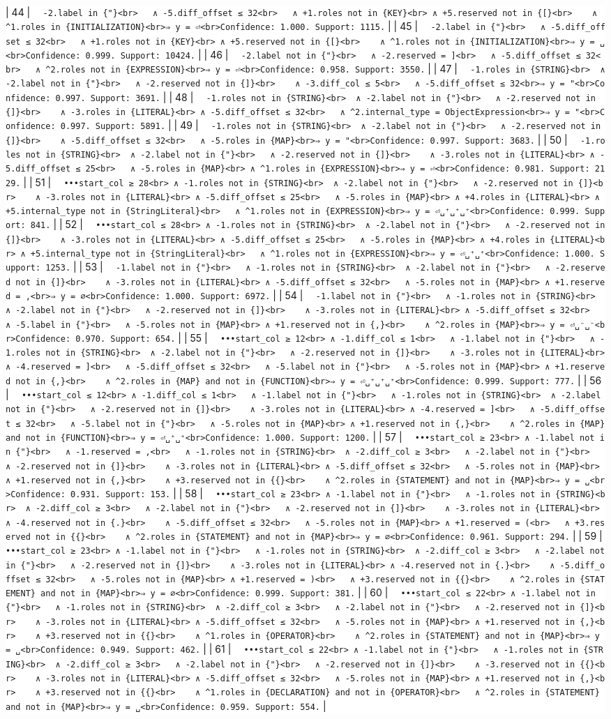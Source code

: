 | 44 | `  -2.label in {"}<br>	∧ -5.diff_offset ≤ 32<br>	∧ +1.roles not in {KEY}<br>	∧ +5.reserved not in {[}<br>	∧ ^1.roles in {INITIALIZATION}<br>⇒ y = ⏎<br>Confidence: 1.000. Support: 1115.` |
| 45 | `  -2.label in {"}<br>	∧ -5.diff_offset ≤ 32<br>	∧ +1.roles not in {KEY}<br>	∧ +5.reserved not in {[}<br>	∧ ^1.roles not in {INITIALIZATION}<br>⇒ y = ␣<br>Confidence: 0.999. Support: 10424.` |
| 46 | `  -2.label not in {"}<br>	∧ -2.reserved = ]<br>	∧ -5.diff_offset ≤ 32<br>	∧ ^2.roles not in {EXPRESSION}<br>⇒ y = ⏎<br>Confidence: 0.958. Support: 3550.` |
| 47 | `  -1.roles in {STRING}<br>	∧ -2.label not in {"}<br>	∧ -2.reserved not in {]}<br>	∧ -3.diff_col ≤ 5<br>	∧ -5.diff_offset ≤ 32<br>⇒ y = "<br>Confidence: 0.997. Support: 3691.` |
| 48 | `  -1.roles not in {STRING}<br>	∧ -2.label not in {"}<br>	∧ -2.reserved not in {]}<br>	∧ -3.roles in {LITERAL}<br>	∧ -5.diff_offset ≤ 32<br>	∧ ^2.internal_type = ObjectExpression<br>⇒ y = "<br>Confidence: 0.997. Support: 5891.` |
| 49 | `  -1.roles not in {STRING}<br>	∧ -2.label not in {"}<br>	∧ -2.reserved not in {]}<br>	∧ -5.diff_offset ≤ 32<br>	∧ -5.roles in {MAP}<br>⇒ y = "<br>Confidence: 0.997. Support: 3683.` |
| 50 | `  -1.roles not in {STRING}<br>	∧ -2.label not in {"}<br>	∧ -2.reserved not in {]}<br>	∧ -3.roles not in {LITERAL}<br>	∧ -5.diff_offset ≤ 25<br>	∧ -5.roles in {MAP}<br>	∧ ^1.roles in {EXPRESSION}<br>⇒ y = ⏎<br>Confidence: 0.981. Support: 2129.` |
| 51 | `  •••start_col ≥ 28<br>	∧ -1.roles not in {STRING}<br>	∧ -2.label not in {"}<br>	∧ -2.reserved not in {]}<br>	∧ -3.roles not in {LITERAL}<br>	∧ -5.diff_offset ≤ 25<br>	∧ -5.roles in {MAP}<br>	∧ +4.roles in {LITERAL}<br>	∧ +5.internal_type not in {StringLiteral}<br>	∧ ^1.roles not in {EXPRESSION}<br>⇒ y = ⏎␣⁺␣⁺␣⁺<br>Confidence: 0.999. Support: 841.` |
| 52 | `  •••start_col ≤ 28<br>	∧ -1.roles not in {STRING}<br>	∧ -2.label not in {"}<br>	∧ -2.reserved not in {]}<br>	∧ -3.roles not in {LITERAL}<br>	∧ -5.diff_offset ≤ 25<br>	∧ -5.roles in {MAP}<br>	∧ +4.roles in {LITERAL}<br>	∧ +5.internal_type not in {StringLiteral}<br>	∧ ^1.roles not in {EXPRESSION}<br>⇒ y = ⏎␣⁺␣⁺<br>Confidence: 1.000. Support: 1253.` |
| 53 | `  -1.label not in {"}<br>	∧ -1.roles not in {STRING}<br>	∧ -2.label not in {"}<br>	∧ -2.reserved not in {]}<br>	∧ -3.roles not in {LITERAL}<br>	∧ -5.diff_offset ≤ 32<br>	∧ -5.roles not in {MAP}<br>	∧ +1.reserved = ,<br>⇒ y = ∅<br>Confidence: 1.000. Support: 6972.` |
| 54 | `  -1.label not in {"}<br>	∧ -1.roles not in {STRING}<br>	∧ -2.label not in {"}<br>	∧ -2.reserved not in {]}<br>	∧ -3.roles not in {LITERAL}<br>	∧ -5.diff_offset ≤ 32<br>	∧ -5.label in {"}<br>	∧ -5.roles not in {MAP}<br>	∧ +1.reserved not in {,}<br>	∧ ^2.roles in {MAP}<br>⇒ y = ⏎␣⁻␣⁻<br>Confidence: 0.970. Support: 654.` |
| 55 | `  •••start_col ≥ 12<br>	∧ -1.diff_col ≤ 1<br>	∧ -1.label not in {"}<br>	∧ -1.roles not in {STRING}<br>	∧ -2.label not in {"}<br>	∧ -2.reserved not in {]}<br>	∧ -3.roles not in {LITERAL}<br>	∧ -4.reserved = ]<br>	∧ -5.diff_offset ≤ 32<br>	∧ -5.label not in {"}<br>	∧ -5.roles not in {MAP}<br>	∧ +1.reserved not in {,}<br>	∧ ^2.roles in {MAP} and not in {FUNCTION}<br>⇒ y = ⏎␣⁺␣⁺␣⁺<br>Confidence: 0.999. Support: 777.` |
| 56 | `  •••start_col ≤ 12<br>	∧ -1.diff_col ≤ 1<br>	∧ -1.label not in {"}<br>	∧ -1.roles not in {STRING}<br>	∧ -2.label not in {"}<br>	∧ -2.reserved not in {]}<br>	∧ -3.roles not in {LITERAL}<br>	∧ -4.reserved = ]<br>	∧ -5.diff_offset ≤ 32<br>	∧ -5.label not in {"}<br>	∧ -5.roles not in {MAP}<br>	∧ +1.reserved not in {,}<br>	∧ ^2.roles in {MAP} and not in {FUNCTION}<br>⇒ y = ⏎␣⁺␣⁺<br>Confidence: 1.000. Support: 1200.` |
| 57 | `  •••start_col ≥ 23<br>	∧ -1.label not in {"}<br>	∧ -1.reserved = ,<br>	∧ -1.roles not in {STRING}<br>	∧ -2.diff_col ≥ 3<br>	∧ -2.label not in {"}<br>	∧ -2.reserved not in {]}<br>	∧ -3.roles not in {LITERAL}<br>	∧ -5.diff_offset ≤ 32<br>	∧ -5.roles not in {MAP}<br>	∧ +1.reserved not in {,}<br>	∧ +3.reserved not in {{}<br>	∧ ^2.roles in {STATEMENT} and not in {MAP}<br>⇒ y = ␣<br>Confidence: 0.931. Support: 153.` |
| 58 | `  •••start_col ≥ 23<br>	∧ -1.label not in {"}<br>	∧ -1.roles not in {STRING}<br>	∧ -2.diff_col ≥ 3<br>	∧ -2.label not in {"}<br>	∧ -2.reserved not in {]}<br>	∧ -3.roles not in {LITERAL}<br>	∧ -4.reserved not in {.}<br>	∧ -5.diff_offset ≤ 32<br>	∧ -5.roles not in {MAP}<br>	∧ +1.reserved = (<br>	∧ +3.reserved not in {{}<br>	∧ ^2.roles in {STATEMENT} and not in {MAP}<br>⇒ y = ∅<br>Confidence: 0.961. Support: 294.` |
| 59 | `  •••start_col ≥ 23<br>	∧ -1.label not in {"}<br>	∧ -1.roles not in {STRING}<br>	∧ -2.diff_col ≥ 3<br>	∧ -2.label not in {"}<br>	∧ -2.reserved not in {]}<br>	∧ -3.roles not in {LITERAL}<br>	∧ -4.reserved not in {.}<br>	∧ -5.diff_offset ≤ 32<br>	∧ -5.roles not in {MAP}<br>	∧ +1.reserved = )<br>	∧ +3.reserved not in {{}<br>	∧ ^2.roles in {STATEMENT} and not in {MAP}<br>⇒ y = ∅<br>Confidence: 0.999. Support: 381.` |
| 60 | `  •••start_col ≤ 22<br>	∧ -1.label not in {"}<br>	∧ -1.roles not in {STRING}<br>	∧ -2.diff_col ≥ 3<br>	∧ -2.label not in {"}<br>	∧ -2.reserved not in {]}<br>	∧ -3.roles not in {LITERAL}<br>	∧ -5.diff_offset ≤ 32<br>	∧ -5.roles not in {MAP}<br>	∧ +1.reserved not in {,}<br>	∧ +3.reserved not in {{}<br>	∧ ^1.roles in {OPERATOR}<br>	∧ ^2.roles in {STATEMENT} and not in {MAP}<br>⇒ y = ␣<br>Confidence: 0.949. Support: 462.` |
| 61 | `  •••start_col ≤ 22<br>	∧ -1.label not in {"}<br>	∧ -1.roles not in {STRING}<br>	∧ -2.diff_col ≥ 3<br>	∧ -2.label not in {"}<br>	∧ -2.reserved not in {]}<br>	∧ -3.reserved not in {{}<br>	∧ -3.roles not in {LITERAL}<br>	∧ -5.diff_offset ≤ 32<br>	∧ -5.roles not in {MAP}<br>	∧ +1.reserved not in {,}<br>	∧ +3.reserved not in {{}<br>	∧ ^1.roles in {DECLARATION} and not in {OPERATOR}<br>	∧ ^2.roles in {STATEMENT} and not in {MAP}<br>⇒ y = ␣<br>Confidence: 0.959. Support: 554.` |